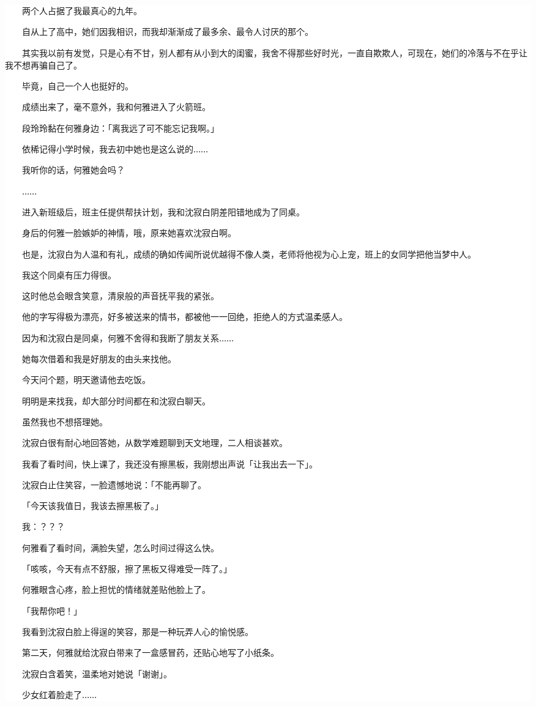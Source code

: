 &emsp;&emsp;两个人占据了我最真心的九年。  
  
&emsp;&emsp;自从上了高中，她们因我相识，而我却渐渐成了最多余、最令人讨厌的那个。  
  
&emsp;&emsp;其实我以前有发觉，只是心有不甘，别人都有从小到大的闺蜜，我舍不得那些好时光，一直自欺欺人，可现在，她们的冷落与不在乎让我不想再骗自己了。  
  
&emsp;&emsp;毕竟，自己一个人也挺好的。  
  
&emsp;&emsp;成绩出来了，毫不意外，我和何雅进入了火箭班。  
  
&emsp;&emsp;段玲玲黏在何雅身边：「离我远了可不能忘记我啊。」  
  
&emsp;&emsp;依稀记得小学时候，我去初中她也是这么说的……  
  
&emsp;&emsp;我听你的话，何雅她会吗？  
  
&emsp;&emsp;……  
  
&emsp;&emsp;进入新班级后，班主任提供帮扶计划，我和沈寂白阴差阳错地成为了同桌。  
  
&emsp;&emsp;身后的何雅一脸嫉妒的神情，哦，原来她喜欢沈寂白啊。  
  
&emsp;&emsp;也是，沈寂白为人温和有礼，成绩的确如传闻所说优越得不像人类，老师将他视为心上宠，班上的女同学把他当梦中人。  
  
&emsp;&emsp;我这个同桌有压力得很。  
  
&emsp;&emsp;这时他总会眼含笑意，清泉般的声音抚平我的紧张。  
  
&emsp;&emsp;他的字写得极为漂亮，好多被送来的情书，都被他一一回绝，拒绝人的方式温柔感人。  
  
&emsp;&emsp;因为和沈寂白是同桌，何雅不舍得和我断了朋友关系……  
  
&emsp;&emsp;她每次借着和我是好朋友的由头来找他。  
  
&emsp;&emsp;今天问个题，明天邀请他去吃饭。  
  
&emsp;&emsp;明明是来找我，却大部分时间都在和沈寂白聊天。  
  
&emsp;&emsp;虽然我也不想搭理她。  
  
&emsp;&emsp;沈寂白很有耐心地回答她，从数学难题聊到天文地理，二人相谈甚欢。  
  
&emsp;&emsp;我看了看时间，快上课了，我还没有擦黑板，我刚想出声说「让我出去一下」。  
  
&emsp;&emsp;沈寂白止住笑容，一脸遗憾地说：「不能再聊了。  
  
&emsp;&emsp;「今天该我值日，我该去擦黑板了。」  
  
&emsp;&emsp;我：？？？  
  
&emsp;&emsp;何雅看了看时间，满脸失望，怎么时间过得这么快。  
  
&emsp;&emsp;「咳咳，今天有点不舒服，擦了黑板又得难受一阵了。」  
  
&emsp;&emsp;何雅眼含心疼，脸上担忧的情绪就差贴他脸上了。  
  
&emsp;&emsp;「我帮你吧！」  
  
&emsp;&emsp;我看到沈寂白脸上得逞的笑容，那是一种玩弄人心的愉悦感。  
  
&emsp;&emsp;第二天，何雅就给沈寂白带来了一盒感冒药，还贴心地写了小纸条。  
  
&emsp;&emsp;沈寂白含着笑，温柔地对她说「谢谢」。  
  
&emsp;&emsp;少女红着脸走了……  
  